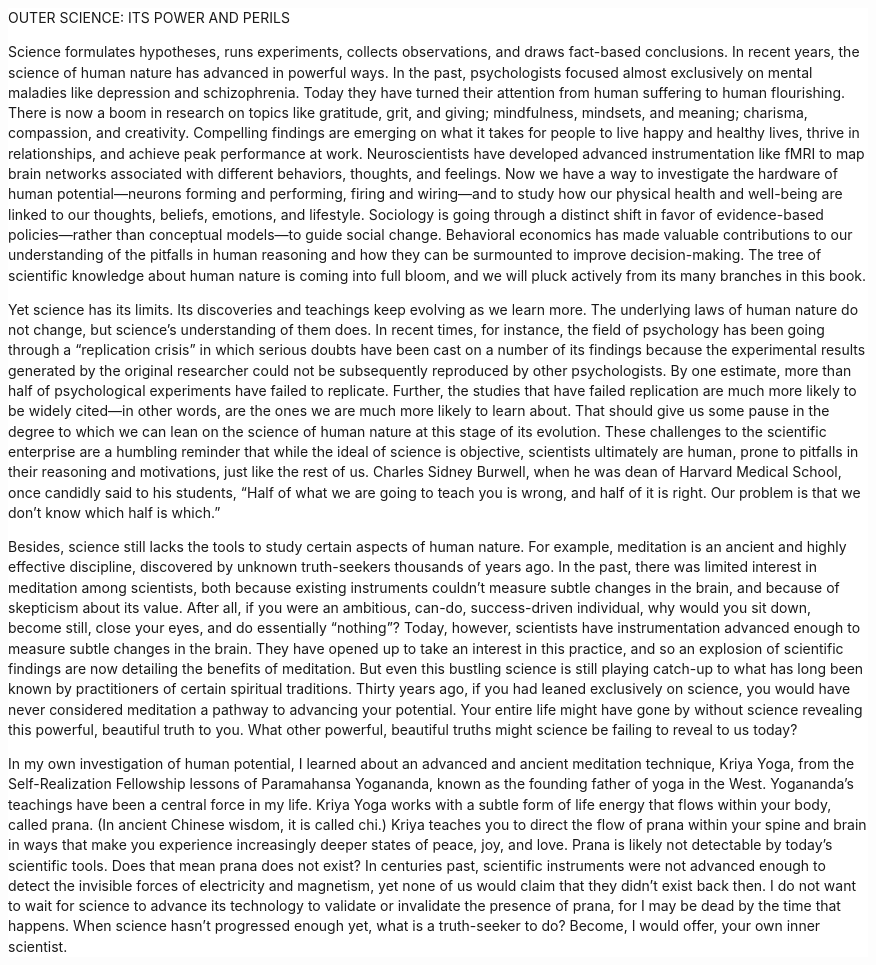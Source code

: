 OUTER SCIENCE: ITS POWER AND PERILS

Science formulates hypotheses, runs experiments, collects observations, and draws fact-based conclusions. In recent years, the science of human nature has advanced in powerful ways. In the past, psychologists focused almost exclusively on mental maladies like depression and schizophrenia. Today they have turned their attention from human suffering to human flourishing. There is now a boom in research on topics like gratitude, grit, and giving; mindfulness, mindsets, and meaning; charisma, compassion, and creativity. Compelling findings are emerging on what it takes for people to live happy and healthy lives, thrive in relationships, and achieve peak performance at work. Neuroscientists have developed advanced instrumentation like fMRI to map brain networks associated with different behaviors, thoughts, and feelings. Now we have a way to investigate the hardware of human potential—neurons forming and performing, firing and wiring—and to study how our physical health and well-being are linked to our thoughts, beliefs, emotions, and lifestyle. Sociology is going through a distinct shift in favor of evidence-based policies—rather than conceptual models—to guide social change. Behavioral economics has made valuable contributions to our understanding of the pitfalls in human reasoning and how they can be surmounted to improve decision-making. The tree of scientific knowledge about human nature is coming into full bloom, and we will pluck actively from its many branches in this book.

Yet science has its limits. Its discoveries and teachings keep evolving as we learn more. The underlying laws of human nature do not change, but science’s understanding of them does. In recent times, for instance, the field of psychology has been going through a “replication crisis” in which serious doubts have been cast on a number of its findings because the experimental results generated by the original researcher could not be subsequently reproduced by other psychologists. By one estimate, more than half of psychological experiments have failed to replicate. Further, the studies that have failed replication are much more likely to be widely cited—in other words, are the ones we are much more likely to learn about. That should give us some pause in the degree to which we can lean on the science of human nature at this stage of its evolution. These challenges to the scientific enterprise are a humbling reminder that while the ideal of science is objective, scientists ultimately are human, prone to pitfalls in their reasoning and motivations, just like the rest of us. Charles Sidney Burwell, when he was dean of Harvard Medical School, once candidly said to his students, “Half of what we are going to teach you is wrong, and half of it is right. Our problem is that we don’t know which half is which.”

Besides, science still lacks the tools to study certain aspects of human nature. For example, meditation is an ancient and highly effective discipline, discovered by unknown truth-seekers thousands of years ago. In the past, there was limited interest in meditation among scientists, both because existing instruments couldn’t measure subtle changes in the brain, and because of skepticism about its value. After all, if you were an ambitious, can-do, success-driven individual, why would you sit down, become still, close your eyes, and do essentially “nothing”? Today, however, scientists have instrumentation advanced enough to measure subtle changes in the brain. They have opened up to take an interest in this practice, and so an explosion of scientific findings are now detailing the benefits of meditation. But even this bustling science is still playing catch-up to what has long been known by practitioners of certain spiritual traditions. Thirty years ago, if you had leaned exclusively on science, you would have never considered meditation a pathway to advancing your potential. Your entire life might have gone by without science revealing this powerful, beautiful truth to you. What other powerful, beautiful truths might science be failing to reveal to us today?

In my own investigation of human potential, I learned about an advanced and ancient meditation technique, Kriya Yoga, from the Self-Realization Fellowship lessons of Paramahansa Yogananda, known as the founding father of yoga in the West. Yogananda’s teachings have been a central force in my life. Kriya Yoga works with a subtle form of life energy that flows within your body, called prana. (In ancient Chinese wisdom, it is called chi.) Kriya teaches you to direct the flow of prana within your spine and brain in ways that make you experience increasingly deeper states of peace, joy, and love. Prana is likely not detectable by today’s scientific tools. Does that mean prana does not exist? In centuries past, scientific instruments were not advanced enough to detect the invisible forces of electricity and magnetism, yet none of us would claim that they didn’t exist back then. I do not want to wait for science to advance its technology to validate or invalidate the presence of prana, for I may be dead by the time that happens. When science hasn’t progressed enough yet, what is a truth-seeker to do? Become, I would offer, your own inner scientist.
